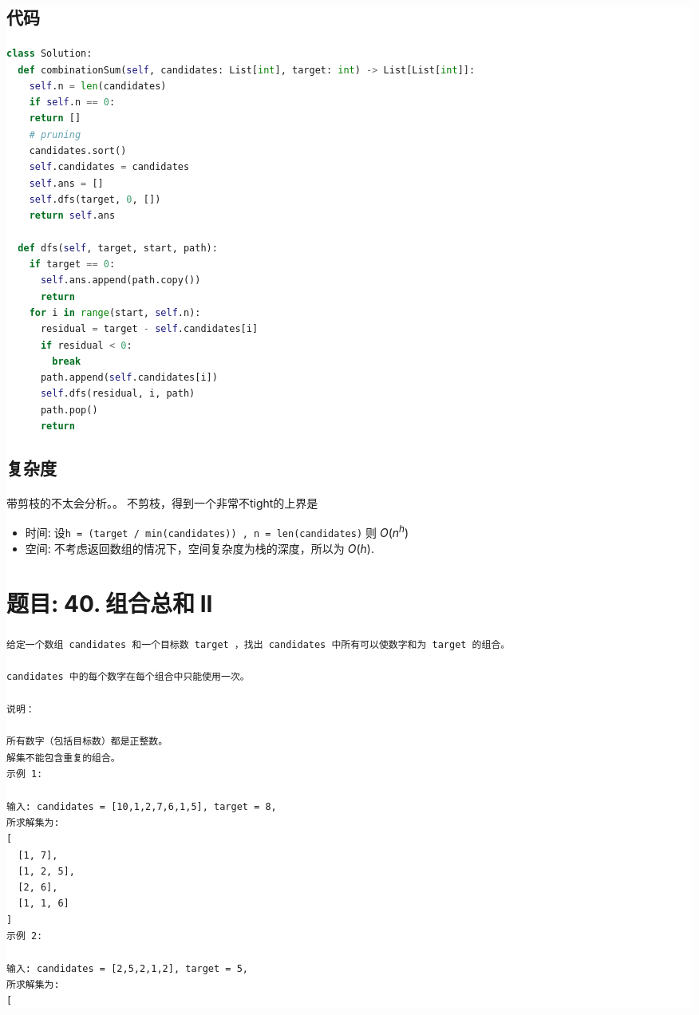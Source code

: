   
## 代码

```python
class Solution:
  def combinationSum(self, candidates: List[int], target: int) -> List[List[int]]:
    self.n = len(candidates)
    if self.n == 0:
    return []
    # pruning
    candidates.sort()
    self.candidates = candidates
    self.ans = []
    self.dfs(target, 0, [])
    return self.ans
  
  def dfs(self, target, start, path):
    if target == 0:
      self.ans.append(path.copy())
      return
    for i in range(start, self.n):
      residual = target - self.candidates[i]
      if residual < 0:
        break
      path.append(self.candidates[i])
      self.dfs(residual, i, path)
      path.pop()
      return
```

## 复杂度

带剪枝的不太会分析。。 不剪枝，得到一个非常不tight的上界是
* 时间: 设`h = (target / min(candidates)) , n = len(candidates)` 则 $O(n^h)$
* 空间: 不考虑返回数组的情况下，空间复杂度为栈的深度，所以为 $O(h)$.


# 题目: 40. 组合总和 II

```
给定一个数组 candidates 和一个目标数 target ，找出 candidates 中所有可以使数字和为 target 的组合。

candidates 中的每个数字在每个组合中只能使用一次。

说明：

所有数字（包括目标数）都是正整数。
解集不能包含重复的组合。 
示例 1:

输入: candidates = [10,1,2,7,6,1,5], target = 8,
所求解集为:
[
  [1, 7],
  [1, 2, 5],
  [2, 6],
  [1, 1, 6]
]
示例 2:

输入: candidates = [2,5,2,1,2], target = 5,
所求解集为:
[
```